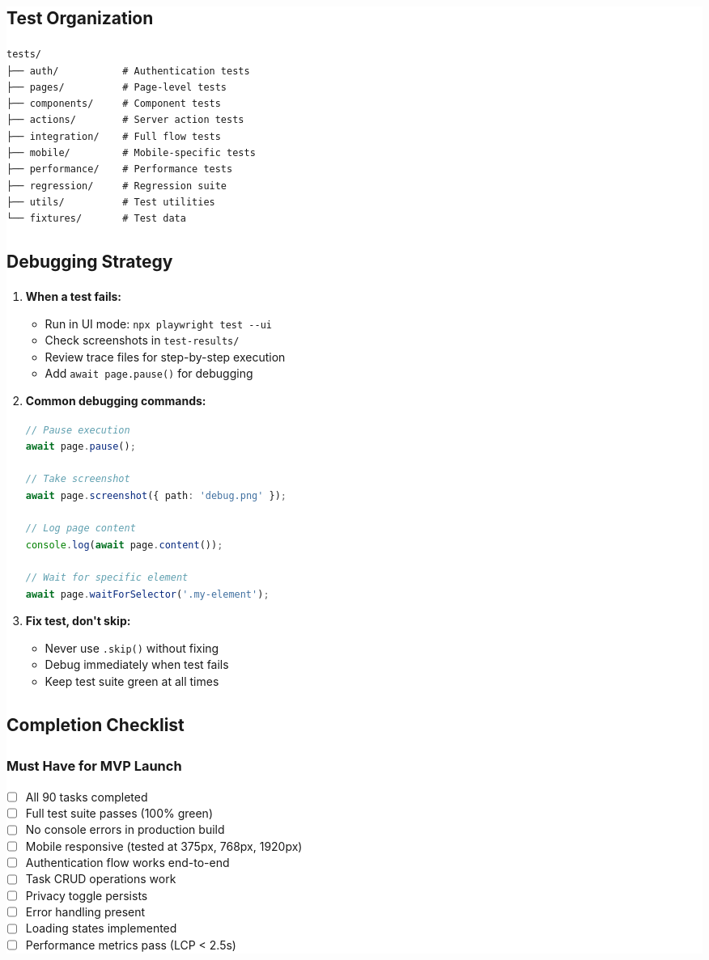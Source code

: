 ## Test Organization

```
tests/
├── auth/           # Authentication tests
├── pages/          # Page-level tests  
├── components/     # Component tests
├── actions/        # Server action tests
├── integration/    # Full flow tests
├── mobile/         # Mobile-specific tests
├── performance/    # Performance tests
├── regression/     # Regression suite
├── utils/          # Test utilities
└── fixtures/       # Test data
```

## Debugging Strategy

1. **When a test fails:**
   - Run in UI mode: `npx playwright test --ui`
   - Check screenshots in `test-results/`
   - Review trace files for step-by-step execution
   - Add `await page.pause()` for debugging

2. **Common debugging commands:**
   ```typescript
   // Pause execution
   await page.pause();
   
   // Take screenshot
   await page.screenshot({ path: 'debug.png' });
   
   // Log page content
   console.log(await page.content());
   
   // Wait for specific element
   await page.waitForSelector('.my-element');
   ```

3. **Fix test, don't skip:**
   - Never use `.skip()` without fixing
   - Debug immediately when test fails
   - Keep test suite green at all times

## Completion Checklist

### Must Have for MVP Launch
- [ ] All 90 tasks completed
- [ ] Full test suite passes (100% green)
- [ ] No console errors in production build
- [ ] Mobile responsive (tested at 375px, 768px, 1920px)
- [ ] Authentication flow works end-to-end
- [ ] Task CRUD operations work
- [ ] Privacy toggle persists
- [ ] Error handling present
- [ ] Loading states implemented
- [ ] Performance metrics pass (LCP < 2.5s)
